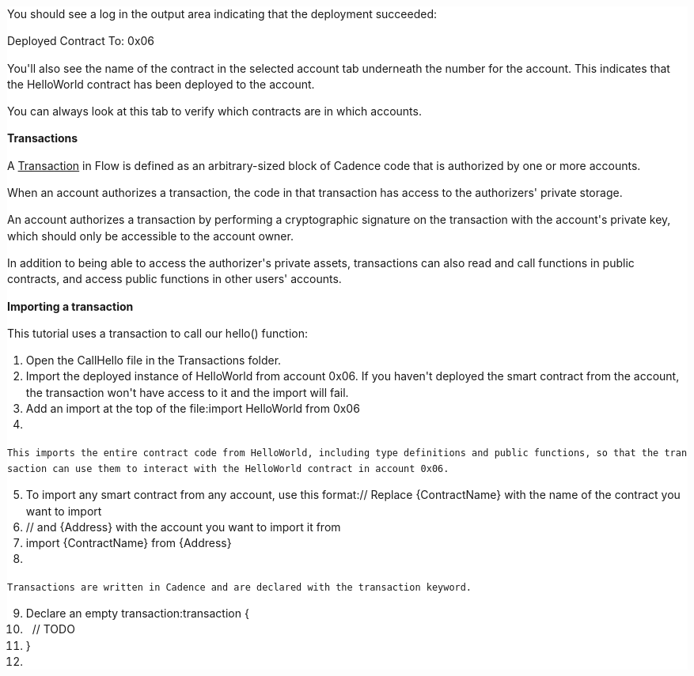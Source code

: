   

You should see a log in the output area indicating that the deployment succeeded:

Deployed Contract To: 0x06

  

You'll also see the name of the contract in the selected account tab underneath the number for the account. This indicates that the HelloWorld contract has been deployed to the account.

You can always look at this tab to verify which contracts are in which accounts.

**Transactions**

A [Transaction](https://cadence-lang.org/docs/language/transactions) in Flow is defined as an arbitrary-sized block of Cadence code that is authorized by one or more accounts.

When an account authorizes a transaction, the code in that transaction has access to the authorizers' private storage.

An account authorizes a transaction by performing a cryptographic signature on the transaction with the account's private key, which should only be accessible to the account owner.

In addition to being able to access the authorizer's private assets, transactions can also read and call functions in public contracts, and access public functions in other users' accounts.

**Importing a transaction**

This tutorial uses a transaction to call our hello() function:

1. Open the CallHello file in the Transactions folder.
2. Import the deployed instance of HelloWorld from account 0x06. If you haven't deployed the smart contract from the account, the transaction won't have access to it and the import will fail.
3. Add an import at the top of the file:import HelloWorld from 0x06
4.   
      
      
      
      
      
      
    This imports the entire contract code from HelloWorld, including type definitions and public functions, so that the transaction can use them to interact with the HelloWorld contract in account 0x06.
5. To import any smart contract from any account, use this format:// Replace {ContractName} with the name of the contract you want to import
6.   
    // and {Address} with the account you want to import it from
7.   
    import {ContractName} from {Address}
8.   
      
      
      
      
      
      
    Transactions are written in Cadence and are declared with the transaction keyword.
9. Declare an empty transaction:transaction {
10.   
      // TODO
11.   
    }
12.   
      